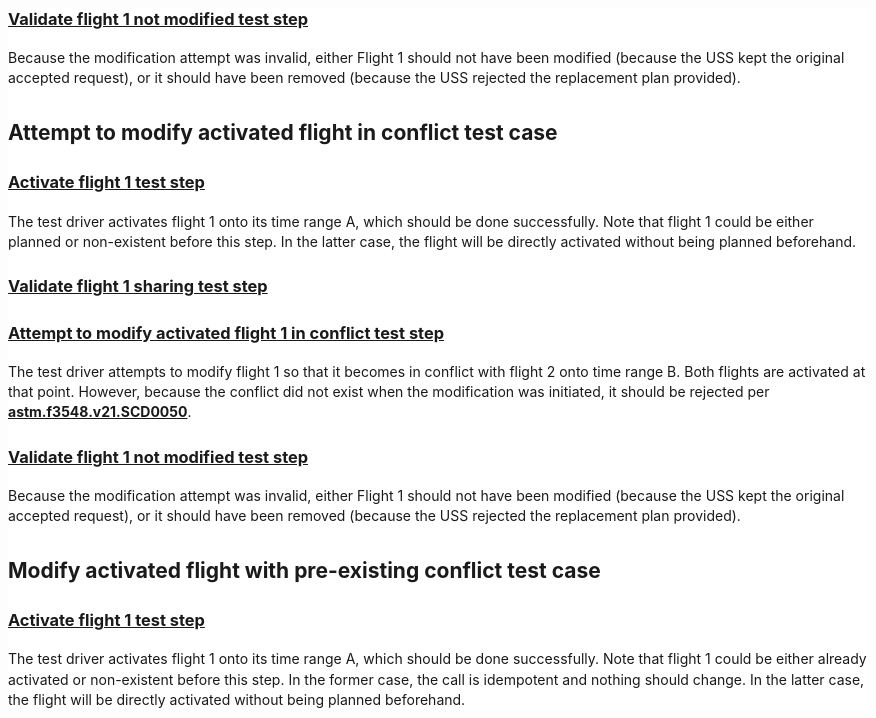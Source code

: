 ### [Validate flight 1 not modified test step](../../validate_shared_operational_intent.md)
Because the modification attempt was invalid, either Flight 1 should not have been modified (because the USS kept the
original accepted request), or it should have been removed (because the USS rejected the replacement plan provided).


## Attempt to modify activated flight in conflict test case
### [Activate flight 1 test step](../../../../flight_planning/activate_flight_intent.md)
The test driver activates flight 1 onto its time range A, which should be done successfully.
Note that flight 1 could be either planned or non-existent before this step. In the latter case, the flight will be
directly activated without being planned beforehand.

### [Validate flight 1 sharing test step](../../validate_shared_operational_intent.md)

### [Attempt to modify activated flight 1 in conflict test step](../../../../flight_planning/modify_activated_conflict_flight_intent.md)
The test driver attempts to modify flight 1 so that it becomes in conflict with flight 2 onto time range B.
Both flights are activated at that point. However, because the conflict did not exist when the modification was
initiated, it should be rejected per **[astm.f3548.v21.SCD0050](../../../../../requirements/astm/f3548/v21.md)**.

### [Validate flight 1 not modified test step](../../validate_shared_operational_intent.md)
Because the modification attempt was invalid, either Flight 1 should not have been modified (because the USS kept the
original accepted request), or it should have been removed (because the USS rejected the replacement plan provided).


## Modify activated flight with pre-existing conflict test case
### [Activate flight 1 test step](../../../../flight_planning/activate_flight_intent.md)
The test driver activates flight 1 onto its time range A, which should be done successfully.
Note that flight 1 could be either already activated or non-existent before this step. In the former case, the call is
idempotent and nothing should change. In the latter case, the flight will be directly activated without being planned
beforehand.
